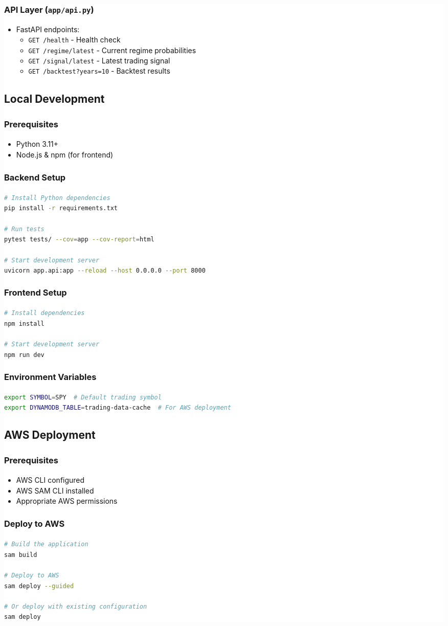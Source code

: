 ### API Layer (`app/api.py`)
- FastAPI endpoints:
  - `GET /health` - Health check
  - `GET /regime/latest` - Current regime probabilities
  - `GET /signal/latest` - Latest trading signal
  - `GET /backtest?years=10` - Backtest results

## Local Development

### Prerequisites
- Python 3.11+
- Node.js & npm (for frontend)

### Backend Setup
```bash
# Install Python dependencies
pip install -r requirements.txt

# Run tests
pytest tests/ --cov=app --cov-report=html

# Start development server
uvicorn app.api:app --reload --host 0.0.0.0 --port 8000
```

### Frontend Setup
```bash
# Install dependencies
npm install

# Start development server
npm run dev
```

### Environment Variables
```bash
export SYMBOL=SPY  # Default trading symbol
export DYNAMODB_TABLE=trading-data-cache  # For AWS deployment
```

## AWS Deployment

### Prerequisites
- AWS CLI configured
- AWS SAM CLI installed
- Appropriate AWS permissions

### Deploy to AWS
```bash
# Build the application
sam build

# Deploy to AWS
sam deploy --guided

# Or deploy with existing configuration
sam deploy
```
